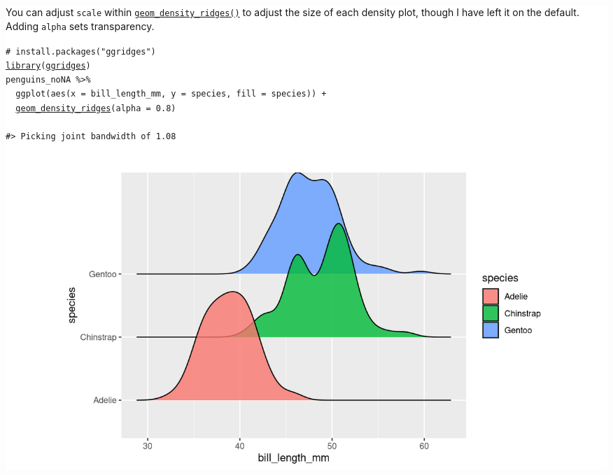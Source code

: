 You can adjust `scale` within [`geom_density_ridges()`](https://wilkelab.org/ggridges/reference/geom_density_ridges.html) to adjust the size of each density plot, though I have left it on the default. Adding `alpha` sets transparency.

<div class="highlight">

<pre class='chroma'><code class='language-r' data-lang='r'><span class='c'># install.packages("ggridges")</span>
<span class='kr'><a href='https://rdrr.io/r/base/library.html'>library</a></span><span class='o'>(</span><span class='nv'><a href='https://wilkelab.org/ggridges/'>ggridges</a></span><span class='o'>)</span>
<span class='nv'>penguins_noNA</span> <span class='o'>%&gt;%</span>
  <span class='nf'>ggplot</span><span class='o'>(</span><span class='nf'>aes</span><span class='o'>(</span>x <span class='o'>=</span> <span class='nv'>bill_length_mm</span>, y <span class='o'>=</span> <span class='nv'>species</span>, fill <span class='o'>=</span> <span class='nv'>species</span><span class='o'>)</span><span class='o'>)</span> <span class='o'>+</span>
  <span class='nf'><a href='https://wilkelab.org/ggridges/reference/geom_density_ridges.html'>geom_density_ridges</a></span><span class='o'>(</span>alpha <span class='o'>=</span> <span class='m'>0.8</span><span class='o'>)</span>

<span class='c'>#&gt; Picking joint bandwidth of 1.08</span>

</code></pre>
<img src="figs/unnamed-chunk-16-1.png" width="700px" style="display: block; margin: auto;" />

</div>
